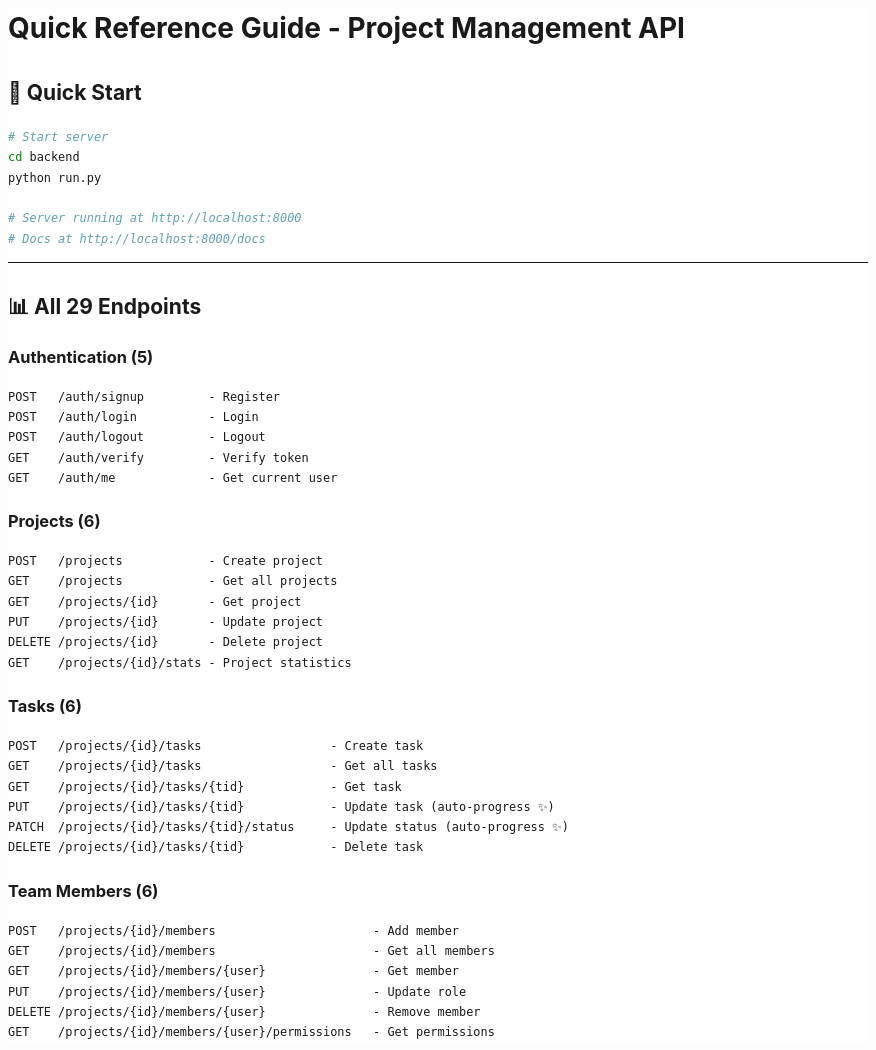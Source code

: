 # Quick Reference Guide - Project Management API

## 🚀 **Quick Start**

```bash
# Start server
cd backend
python run.py

# Server running at http://localhost:8000
# Docs at http://localhost:8000/docs
```

---

## 📊 **All 29 Endpoints**

### **Authentication (5)**
```
POST   /auth/signup         - Register
POST   /auth/login          - Login
POST   /auth/logout         - Logout
GET    /auth/verify         - Verify token
GET    /auth/me             - Get current user
```

### **Projects (6)**
```
POST   /projects            - Create project
GET    /projects            - Get all projects
GET    /projects/{id}       - Get project
PUT    /projects/{id}       - Update project
DELETE /projects/{id}       - Delete project
GET    /projects/{id}/stats - Project statistics
```

### **Tasks (6)**
```
POST   /projects/{id}/tasks                  - Create task
GET    /projects/{id}/tasks                  - Get all tasks
GET    /projects/{id}/tasks/{tid}            - Get task
PUT    /projects/{id}/tasks/{tid}            - Update task (auto-progress ✨)
PATCH  /projects/{id}/tasks/{tid}/status     - Update status (auto-progress ✨)
DELETE /projects/{id}/tasks/{tid}            - Delete task
```

### **Team Members (6)**
```
POST   /projects/{id}/members                      - Add member
GET    /projects/{id}/members                      - Get all members
GET    /projects/{id}/members/{user}               - Get member
PUT    /projects/{id}/members/{user}               - Update role
DELETE /projects/{id}/members/{user}               - Remove member
GET    /projects/{id}/members/{user}/permissions   - Get permissions
```
